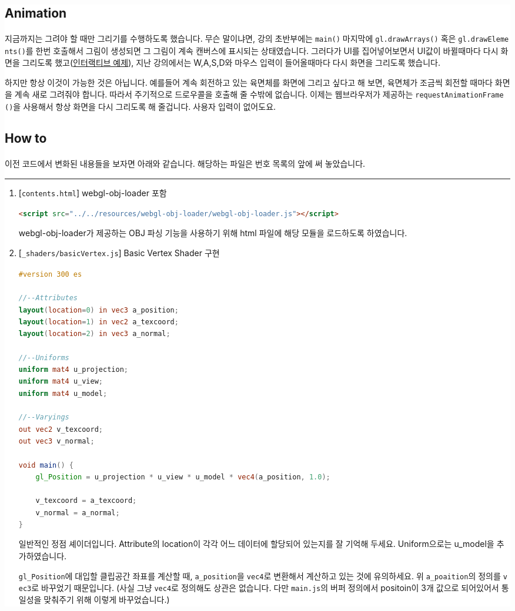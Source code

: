 ## Animation

지금까지는 그려야 할 때만 그리기를 수행하도록 했습니다. 무슨 말이냐면, 강의 초반부에는 `main()` 마지막에 `gl.drawArrays()` 혹은 `gl.drawElements()`를 한번 호출해서 그림이 생성되면 그 그림이 계속 캔버스에 표시되는 상태였습니다. 그러다가 UI를 집어넣어보면서 UI값이 바뀔때마다 다시 화면을 그리도록 했고([인터랙티브 예제](../5_shader_uniform_interactive/README.md)), 지난 강의에서는 W,A,S,D와 마우스 입력이 들어올때마다 다시 화면을 그리도록 했습니다.

하지만 항상 이것이 가능한 것은 아닙니다. 예를들어 계속 회전하고 있는 육면체를 화면에 그리고 싶다고 해 보면, 육면체가 조금씩 회전할 때마다 화면을 계속 새로 그려줘야 합니다. 따라서 주기적으로 드로우콜을 호출해 줄 수밖에 없습니다. 이제는 웹브라우저가 제공하는 `requestAnimationFrame()`을 사용해서 항상 화면을 다시 그리도록 해 줄겁니다. 사용자 입력이 없어도요.


## How to

이전 코드에서 변화된 내용들을 보자면 아래와 같습니다. 해당하는 파일은 번호 목록의 앞에 써 놓았습니다.

---
1. [`contents.html`] webgl-obj-loader 포함

    ```html
    <script src="../../resources/webgl-obj-loader/webgl-obj-loader.js"></script> 
    ```
    
    webgl-obj-loader가 제공하는 OBJ 파싱 기능을 사용하기 위해 html 파일에 해당 모듈을 로드하도록 하였습니다.

2. [`_shaders/basicVertex.js`] Basic Vertex Shader 구현

    ```glsl
    #version 300 es
    
    //--Attributes
    layout(location=0) in vec3 a_position; 
    layout(location=1) in vec2 a_texcoord; 
    layout(location=2) in vec3 a_normal; 

    //--Uniforms
    uniform mat4 u_projection;
    uniform mat4 u_view;
    uniform mat4 u_model;

    //--Varyings
    out vec2 v_texcoord;
    out vec3 v_normal;

    void main() {
        gl_Position = u_projection * u_view * u_model * vec4(a_position, 1.0); 

        v_texcoord = a_texcoord;
        v_normal = a_normal;
    }
    ```

    일반적인 정점 셰이더입니다. Attribute의 location이 각각 어느 데이터에 할당되어 있는지를 잘 기억해 두세요. Uniform으로는 u_model을 추가하였습니다.

    `gl_Position`에 대입할 클립공간 좌표를 계산할 때, `a_position`을 `vec4`로 변환해서 계산하고 있는 것에 유의하세요. 위 `a_poaition`의 정의를 `vec3`로 바꾸었기 때문입니다. (사실 그냥 `vec4`로 정의해도 상관은 없습니다. 다만 `main.js`의 버퍼 정의에서 positoin이 3개 값으로 되어있어서 통일성을 맞춰주기 위해 이렇게 바꾸었습니다.)
